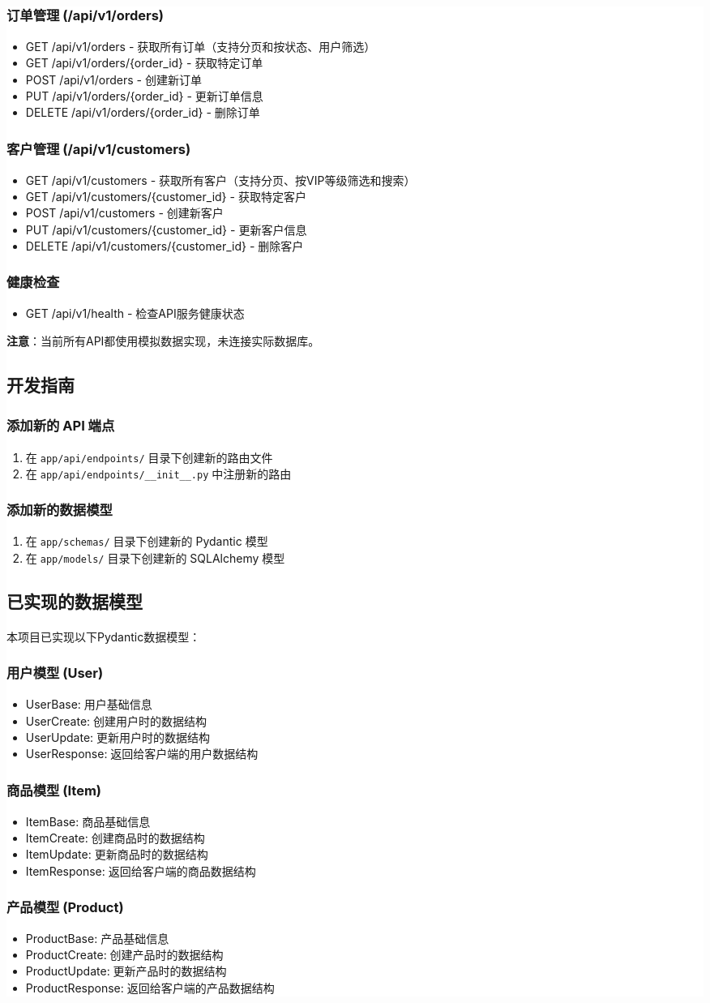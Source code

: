### 订单管理 (/api/v1/orders)
- GET /api/v1/orders - 获取所有订单（支持分页和按状态、用户筛选）
- GET /api/v1/orders/{order_id} - 获取特定订单
- POST /api/v1/orders - 创建新订单
- PUT /api/v1/orders/{order_id} - 更新订单信息
- DELETE /api/v1/orders/{order_id} - 删除订单

### 客户管理 (/api/v1/customers)
- GET /api/v1/customers - 获取所有客户（支持分页、按VIP等级筛选和搜索）
- GET /api/v1/customers/{customer_id} - 获取特定客户
- POST /api/v1/customers - 创建新客户
- PUT /api/v1/customers/{customer_id} - 更新客户信息
- DELETE /api/v1/customers/{customer_id} - 删除客户

### 健康检查
- GET /api/v1/health - 检查API服务健康状态

**注意**：当前所有API都使用模拟数据实现，未连接实际数据库。

## 开发指南

### 添加新的 API 端点

1. 在 `app/api/endpoints/` 目录下创建新的路由文件
2. 在 `app/api/endpoints/__init__.py` 中注册新的路由

### 添加新的数据模型

1. 在 `app/schemas/` 目录下创建新的 Pydantic 模型
2. 在 `app/models/` 目录下创建新的 SQLAlchemy 模型

## 已实现的数据模型

本项目已实现以下Pydantic数据模型：

### 用户模型 (User)
- UserBase: 用户基础信息
- UserCreate: 创建用户时的数据结构
- UserUpdate: 更新用户时的数据结构
- UserResponse: 返回给客户端的用户数据结构

### 商品模型 (Item)
- ItemBase: 商品基础信息
- ItemCreate: 创建商品时的数据结构
- ItemUpdate: 更新商品时的数据结构
- ItemResponse: 返回给客户端的商品数据结构

### 产品模型 (Product)
- ProductBase: 产品基础信息
- ProductCreate: 创建产品时的数据结构
- ProductUpdate: 更新产品时的数据结构
- ProductResponse: 返回给客户端的产品数据结构
